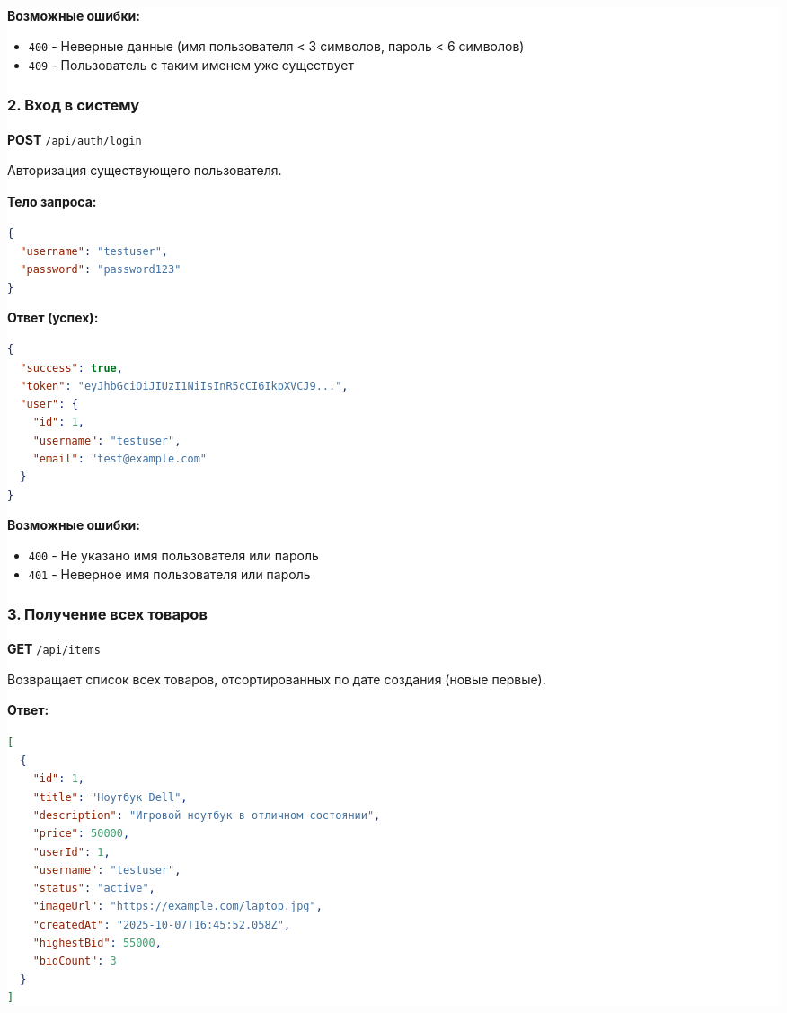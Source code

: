 **Возможные ошибки:**
- `400` - Неверные данные (имя пользователя < 3 символов, пароль < 6 символов)
- `409` - Пользователь с таким именем уже существует

### 2. Вход в систему
**POST** `/api/auth/login`

Авторизация существующего пользователя.

**Тело запроса:**
```json
{
  "username": "testuser",
  "password": "password123"
}
```

**Ответ (успех):**
```json
{
  "success": true,
  "token": "eyJhbGciOiJIUzI1NiIsInR5cCI6IkpXVCJ9...",
  "user": {
    "id": 1,
    "username": "testuser",
    "email": "test@example.com"
  }
}
```

**Возможные ошибки:**
- `400` - Не указано имя пользователя или пароль
- `401` - Неверное имя пользователя или пароль

### 3. Получение всех товаров
**GET** `/api/items`

Возвращает список всех товаров, отсортированных по дате создания (новые первые).

**Ответ:**
```json
[
  {
    "id": 1,
    "title": "Ноутбук Dell",
    "description": "Игровой ноутбук в отличном состоянии",
    "price": 50000,
    "userId": 1,
    "username": "testuser",
    "status": "active",
    "imageUrl": "https://example.com/laptop.jpg",
    "createdAt": "2025-10-07T16:45:52.058Z",
    "highestBid": 55000,
    "bidCount": 3
  }
]
```
